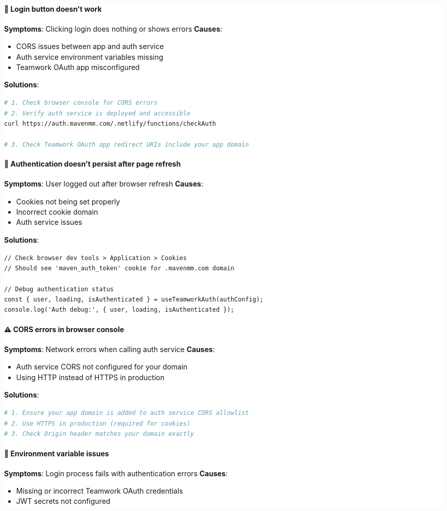 #### 🔄 Login button doesn't work

**Symptoms**: Clicking login does nothing or shows errors
**Causes**:
- CORS issues between app and auth service
- Auth service environment variables missing
- Teamwork OAuth app misconfigured

**Solutions**:
```bash
# 1. Check browser console for CORS errors
# 2. Verify auth service is deployed and accessible
curl https://auth.mavenmm.com/.netlify/functions/checkAuth

# 3. Check Teamwork OAuth app redirect URIs include your app domain
```

#### 🍪 Authentication doesn't persist after page refresh

**Symptoms**: User logged out after browser refresh
**Causes**:
- Cookies not being set properly
- Incorrect cookie domain
- Auth service issues

**Solutions**:
```tsx
// Check browser dev tools > Application > Cookies
// Should see 'maven_auth_token' cookie for .mavenmm.com domain

// Debug authentication status
const { user, loading, isAuthenticated } = useTeamworkAuth(authConfig);
console.log('Auth debug:', { user, loading, isAuthenticated });
```

#### ⚠️ CORS errors in browser console

**Symptoms**: Network errors when calling auth service
**Causes**:
- Auth service CORS not configured for your domain
- Using HTTP instead of HTTPS in production

**Solutions**:
```bash
# 1. Ensure your app domain is added to auth service CORS allowlist
# 2. Use HTTPS in production (required for cookies)
# 3. Check Origin header matches your domain exactly
```

#### 🔐 Environment variable issues

**Symptoms**: Login process fails with authentication errors
**Causes**:
- Missing or incorrect Teamwork OAuth credentials
- JWT secrets not configured
